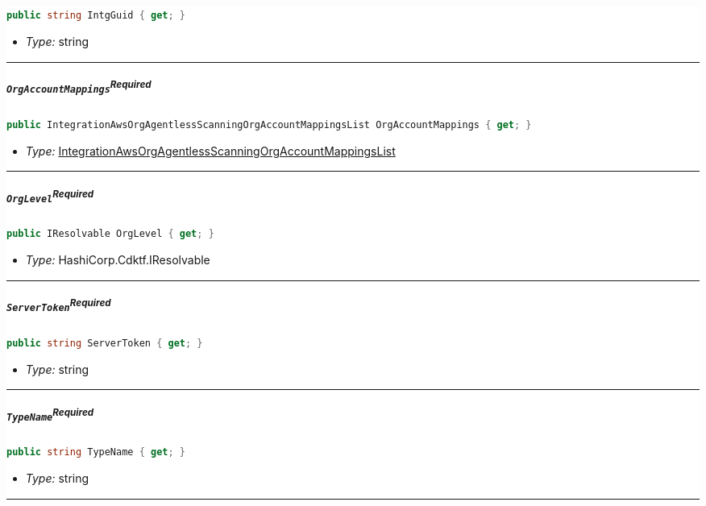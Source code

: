 ```csharp
public string IntgGuid { get; }
```

- *Type:* string

---

##### `OrgAccountMappings`<sup>Required</sup> <a name="OrgAccountMappings" id="rhizo-co-terraform-provider-lacework.integrationAwsOrgAgentlessScanning.IntegrationAwsOrgAgentlessScanning.property.orgAccountMappings"></a>

```csharp
public IntegrationAwsOrgAgentlessScanningOrgAccountMappingsList OrgAccountMappings { get; }
```

- *Type:* <a href="#rhizo-co-terraform-provider-lacework.integrationAwsOrgAgentlessScanning.IntegrationAwsOrgAgentlessScanningOrgAccountMappingsList">IntegrationAwsOrgAgentlessScanningOrgAccountMappingsList</a>

---

##### `OrgLevel`<sup>Required</sup> <a name="OrgLevel" id="rhizo-co-terraform-provider-lacework.integrationAwsOrgAgentlessScanning.IntegrationAwsOrgAgentlessScanning.property.orgLevel"></a>

```csharp
public IResolvable OrgLevel { get; }
```

- *Type:* HashiCorp.Cdktf.IResolvable

---

##### `ServerToken`<sup>Required</sup> <a name="ServerToken" id="rhizo-co-terraform-provider-lacework.integrationAwsOrgAgentlessScanning.IntegrationAwsOrgAgentlessScanning.property.serverToken"></a>

```csharp
public string ServerToken { get; }
```

- *Type:* string

---

##### `TypeName`<sup>Required</sup> <a name="TypeName" id="rhizo-co-terraform-provider-lacework.integrationAwsOrgAgentlessScanning.IntegrationAwsOrgAgentlessScanning.property.typeName"></a>

```csharp
public string TypeName { get; }
```

- *Type:* string

---